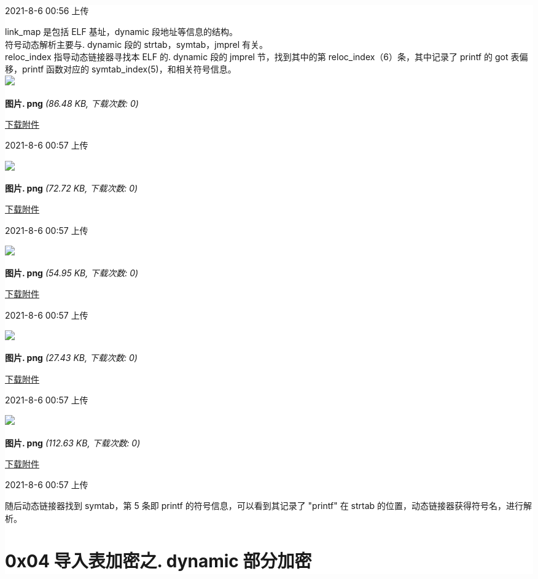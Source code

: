 2021-8-6 00:56 上传

  
link_map 是包括 ELF 基址，dynamic 段地址等信息的结构。  
符号动态解析主要与. dynamic 段的 strtab，symtab，jmprel 有关。  
reloc_index 指导动态链接器寻找本 ELF 的. dynamic 段的 jmprel 节，找到其中的第 reloc_index（6）条，其中记录了 printf 的 got 表偏移，printf 函数对应的 symtab_index(5)，和相关符号信息。  
![](https://attach.52pojie.cn/forum/202108/06/005702tz4zkolzkksq99d0.png)

**图片. png** _(86.48 KB, 下载次数: 0)_

[下载附件](forum.php?mod=attachment&aid=MjMyMDA4NHw2MmY3MzAxMnwxNjI4MjEyMDUyfDIxMzQzMXwxNDg5Mjcx&nothumb=yes)

2021-8-6 00:57 上传

  
![](https://attach.52pojie.cn/forum/202108/06/005712rf3i594ba5t97tx4.png)

**图片. png** _(72.72 KB, 下载次数: 0)_

[下载附件](forum.php?mod=attachment&aid=MjMyMDA4NXw0YmRiMmMzMnwxNjI4MjEyMDUyfDIxMzQzMXwxNDg5Mjcx&nothumb=yes)

2021-8-6 00:57 上传

  
![](https://attach.52pojie.cn/forum/202108/06/005722ipv7yss0ggqcuyyu.png)

**图片. png** _(54.95 KB, 下载次数: 0)_

[下载附件](forum.php?mod=attachment&aid=MjMyMDA4Nnw4NTM3ZTYxZHwxNjI4MjEyMDUyfDIxMzQzMXwxNDg5Mjcx&nothumb=yes)

2021-8-6 00:57 上传

  
![](https://attach.52pojie.cn/forum/202108/06/005732gzmarb1az3qjtmwm.png)

**图片. png** _(27.43 KB, 下载次数: 0)_

[下载附件](forum.php?mod=attachment&aid=MjMyMDA4N3xlY2NlNWM4OHwxNjI4MjEyMDUyfDIxMzQzMXwxNDg5Mjcx&nothumb=yes)

2021-8-6 00:57 上传

  
![](https://attach.52pojie.cn/forum/202108/06/005744gacj5lifjwj5acut.png)

**图片. png** _(112.63 KB, 下载次数: 0)_

[下载附件](forum.php?mod=attachment&aid=MjMyMDA4OHxjZjZlYWQ3YnwxNjI4MjEyMDUyfDIxMzQzMXwxNDg5Mjcx&nothumb=yes)

2021-8-6 00:57 上传

  
随后动态链接器找到 symtab，第 5 条即 printf 的符号信息，可以看到其记录了 "printf" 在 strtab 的位置，动态链接器获得符号名，进行解析。  

0x04 导入表加密之. dynamic 部分加密
=========================

